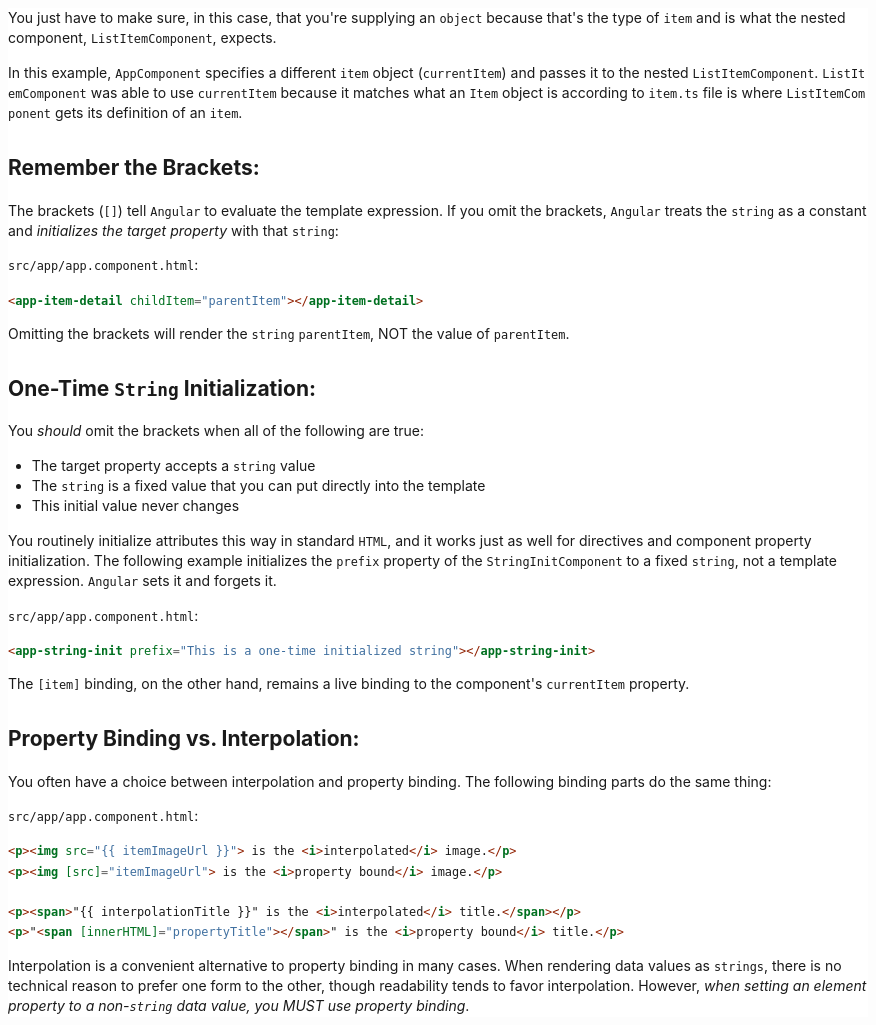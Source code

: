 You just have to make sure, in this case, that you're supplying an `object` because that's the type of `item` and is what the nested component, `ListItemComponent`, expects.

In this example, `AppComponent` specifies a different `item` object (`currentItem`) and passes it to the nested `ListItemComponent`.  `ListItemComponent` was able to use `currentItem` because it matches what an `Item` object is according to `item.ts` file is where `ListItemComponent` gets its definition of an `item`.

## Remember the Brackets:
The brackets (`[]`) tell `Angular` to evaluate the template expression.  If you omit the brackets, `Angular` treats the `string` as a constant and _initializes the target property_ with that `string`:

`src/app/app.component.html`:
```html
<app-item-detail childItem="parentItem"></app-item-detail>
```

Omitting the brackets will render the `string` `parentItem`, NOT the value of `parentItem`. 

## One-Time `String` Initialization:
You _should_ omit the brackets when all of the following are true:
  * The target property accepts a `string` value
  * The `string` is a fixed value that you can put directly into the template
  * This initial value never changes

You routinely initialize attributes this way in standard `HTML`, and it works just as well for directives and component property initialization.  The following example initializes the `prefix` property of the `StringInitComponent` to a fixed `string`, not a template expression.  `Angular` sets it and forgets it.

`src/app/app.component.html`:
```html
<app-string-init prefix="This is a one-time initialized string"></app-string-init>
```

The `[item]` binding, on the other hand, remains a live binding to the component's `currentItem` property.

## Property Binding vs. Interpolation:
You often have a choice between interpolation and property binding.  The following binding parts do the same thing:

`src/app/app.component.html`:
```html
<p><img src="{{ itemImageUrl }}"> is the <i>interpolated</i> image.</p>
<p><img [src]="itemImageUrl"> is the <i>property bound</i> image.</p>

<p><span>"{{ interpolationTitle }}" is the <i>interpolated</i> title.</span></p>
<p>"<span [innerHTML]="propertyTitle"></span>" is the <i>property bound</i> title.</p>
```

Interpolation is a convenient alternative to property binding in many cases.  When rendering data values as `strings`, there is no technical reason to prefer one form to the other, though readability tends to favor interpolation.  However, _when setting an element property to a non-`string` data value, you MUST use property binding_.
